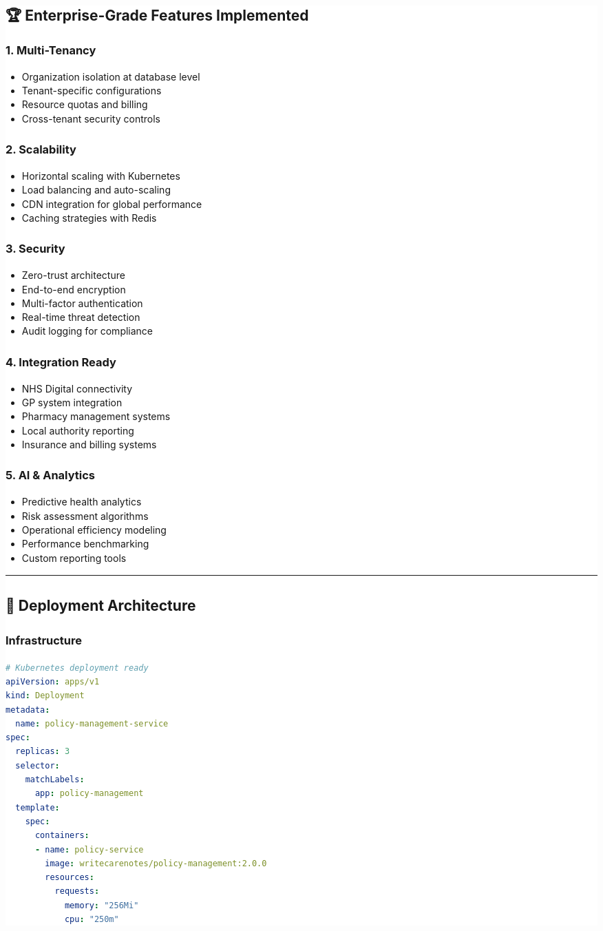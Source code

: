 
## 🏆 **Enterprise-Grade Features Implemented**

### **1. Multi-Tenancy**
- Organization isolation at database level
- Tenant-specific configurations
- Resource quotas and billing
- Cross-tenant security controls

### **2. Scalability**
- Horizontal scaling with Kubernetes
- Load balancing and auto-scaling
- CDN integration for global performance
- Caching strategies with Redis

### **3. Security**
- Zero-trust architecture
- End-to-end encryption
- Multi-factor authentication
- Real-time threat detection
- Audit logging for compliance

### **4. Integration Ready**
- NHS Digital connectivity
- GP system integration
- Pharmacy management systems
- Local authority reporting
- Insurance and billing systems

### **5. AI & Analytics**
- Predictive health analytics
- Risk assessment algorithms
- Operational efficiency modeling
- Performance benchmarking
- Custom reporting tools

---

## 🚀 **Deployment Architecture**

### **Infrastructure**

```yaml
# Kubernetes deployment ready
apiVersion: apps/v1
kind: Deployment
metadata:
  name: policy-management-service
spec:
  replicas: 3
  selector:
    matchLabels:
      app: policy-management
  template:
    spec:
      containers:
      - name: policy-service
        image: writecarenotes/policy-management:2.0.0
        resources:
          requests:
            memory: "256Mi"
            cpu: "250m"
```